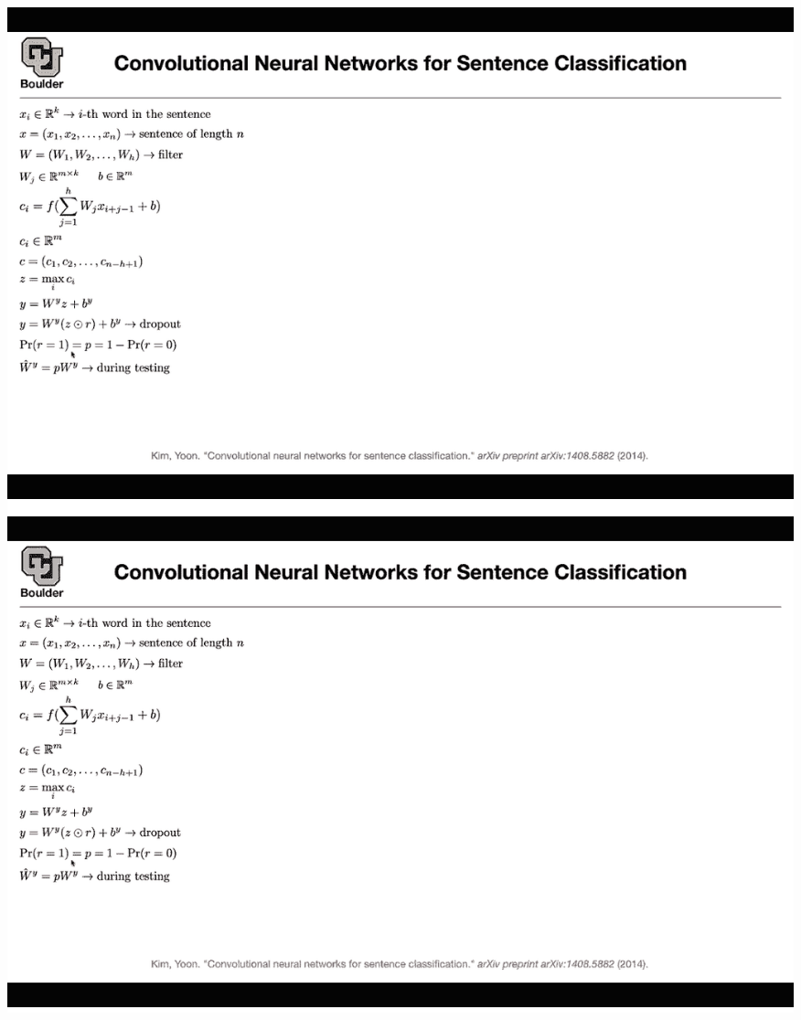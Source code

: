 ![](img/d0f8a58de2c56043328b4698ed09c13b_136.png)

![](img/d0f8a58de2c56043328b4698ed09c13b_137.png)
